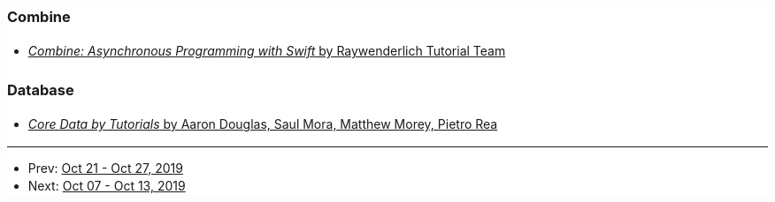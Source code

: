 ### Combine

*   [*Combine: Asynchronous Programming with Swift* by Raywenderlich Tutorial Team](https://store.raywenderlich.com/products/combine-asynchronous-programming-with-swift)

### Database

*   [*Core Data by Tutorials* by Aaron Douglas, Saul Mora, Matthew Morey, Pietro Rea](https://store.raywenderlich.com/products/core-data-by-tutorials)

---

- Prev: [Oct 21 - Oct 27, 2019](/content/2019/42/README.md)
- Next: [Oct 07 - Oct 13, 2019](/content/2019/40/README.md)